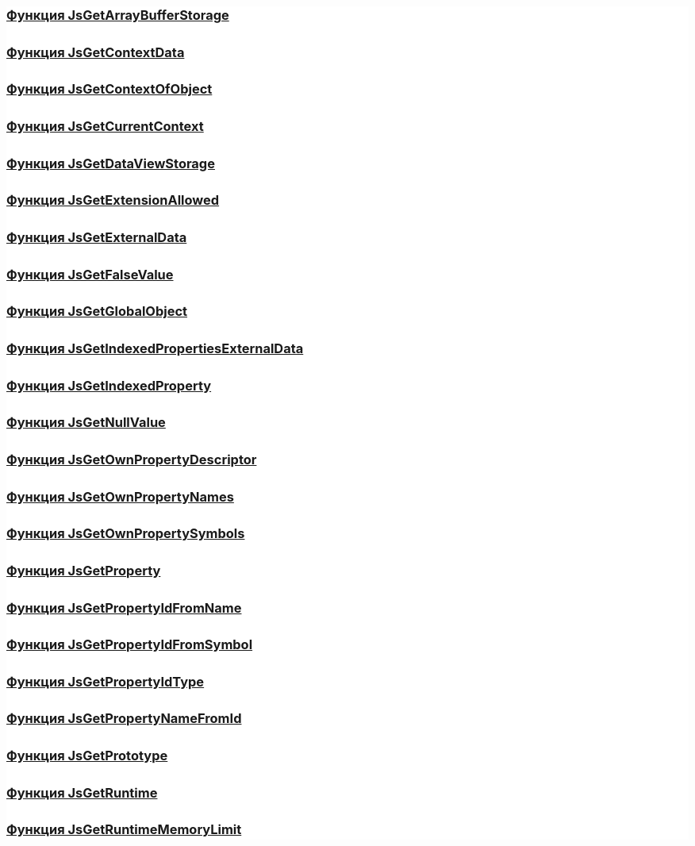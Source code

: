 ### [Функция JsGetArrayBufferStorage](chakra-hosting/jsgetarraybufferstorage-function.md)
### [Функция JsGetContextData](chakra-hosting/jsgetcontextdata-function.md)
### [Функция JsGetContextOfObject](chakra-hosting/jsgetcontextofobject-function.md)
### [Функция JsGetCurrentContext](chakra-hosting/jsgetcurrentcontext-function.md)
### [Функция JsGetDataViewStorage](chakra-hosting/jsgetdataviewstorage-function.md)
### [Функция JsGetExtensionAllowed](chakra-hosting/jsgetextensionallowed-function.md)
### [Функция JsGetExternalData](chakra-hosting/jsgetexternaldata-function.md)
### [Функция JsGetFalseValue](chakra-hosting/jsgetfalsevalue-function.md)
### [Функция JsGetGlobalObject](chakra-hosting/jsgetglobalobject-function.md)
### [Функция JsGetIndexedPropertiesExternalData](chakra-hosting/jsgetindexedpropertiesexternaldata-function.md)
### [Функция JsGetIndexedProperty](chakra-hosting/jsgetindexedproperty-function.md)
### [Функция JsGetNullValue](chakra-hosting/jsgetnullvalue-function.md)
### [Функция JsGetOwnPropertyDescriptor](chakra-hosting/jsgetownpropertydescriptor-function.md)
### [Функция JsGetOwnPropertyNames](chakra-hosting/jsgetownpropertynames-function.md)
### [Функция JsGetOwnPropertySymbols](chakra-hosting/jsgetownpropertysymbols-function.md)
### [Функция JsGetProperty](chakra-hosting/jsgetproperty-function.md)
### [Функция JsGetPropertyIdFromName](chakra-hosting/jsgetpropertyidfromname-function.md)
### [Функция JsGetPropertyIdFromSymbol](chakra-hosting/jsgetpropertyidfromsymbol-function.md)
### [Функция JsGetPropertyIdType](chakra-hosting/jsgetpropertyidtype-function.md)
### [Функция JsGetPropertyNameFromId](chakra-hosting/jsgetpropertynamefromid-function.md)
### [Функция JsGetPrototype](chakra-hosting/jsgetprototype-function.md)
### [Функция JsGetRuntime](chakra-hosting/jsgetruntime-function.md)
### [Функция JsGetRuntimeMemoryLimit](chakra-hosting/jsgetruntimememorylimit-function.md)